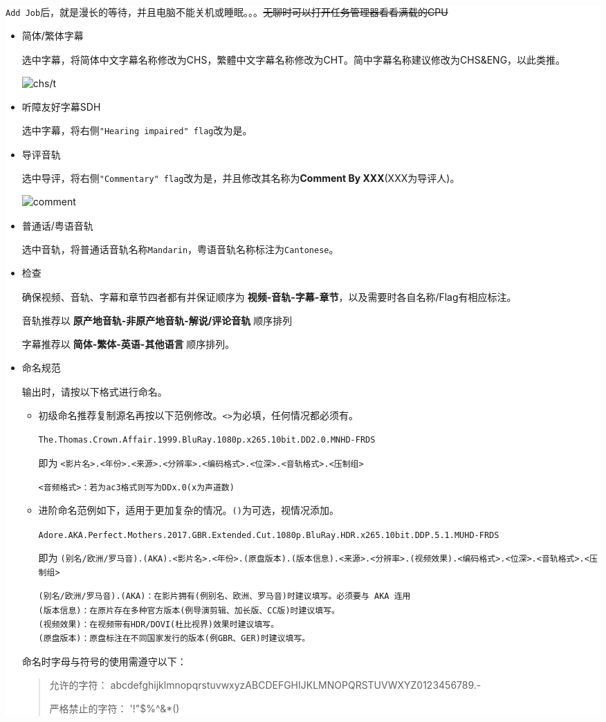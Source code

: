```Add Job```后，就是漫长的等待，并且电脑不能关机或睡眠。。。~~无聊时可以打开任务管理器看看满载的CPU~~

  - 简体/繁体字幕

    选中字幕，将简体中文字幕名称修改为CHS，繁體中文字幕名称修改为CHT。简中字幕名称建议修改为CHS&ENG，以此类推。

    ![chs/t](/Picture/EnocdeFlow-pics/4_subtitle-CHST.jpg)

  - 听障友好字幕SDH

    选中字幕，将右侧```"Hearing impaired" flag```改为是。

  - 导评音轨

    选中导评，将右侧```"Commentary" flag```改为是，并且修改其名称为**Comment By XXX**(XXX为导评人)。

    ![comment](/Picture/EnocdeFlow-pics/4_audio-commentary.jpg)

  - 普通话/粤语音轨

    选中音轨，将普通话音轨名称```Mandarin```，粤语音轨名称标注为```Cantonese```。

- 检查

  确保视频、音轨、字幕和章节四者都有并保证顺序为 **视频-音轨-字幕-章节**，以及需要时各自名称/Flag有相应标注。

  音轨推荐以 **原产地音轨-非原产地音轨-解说/评论音轨** 顺序排列

  字幕推荐以 **简体-繁体-英语-其他语言** 顺序排列。

- 命名规范

  输出时，请按以下格式进行命名。

  - 初级命名推荐复制源名再按以下范例修改。```<>```为必填，任何情况都必须有。

    ```The.Thomas.Crown.Affair.1999.BluRay.1080p.x265.10bit.DD2.0.MNHD-FRDS```

    即为 ```<影片名>.<年份>.<来源>.<分辨率>.<编码格式>.<位深>.<音轨格式>.<压制组>```

    ```
    <音频格式>：若为ac3格式则写为DDx.0(x为声道数)
    ```
  
  - 进阶命名范例如下，适用于更加复杂的情况。```()```为可选，视情况添加。
  
    `Adore.AKA.Perfect.Mothers.2017.GBR.Extended.Cut.1080p.BluRay.HDR.x265.10bit.DDP.5.1.MUHD-FRDS`
  
    即为 ```(别名/欧洲/罗马音).(AKA).<影片名>.<年份>.(原盘版本).(版本信息).<来源>.<分辨率>.(视频效果).<编码格式>.<位深>.<音轨格式>.<压制组>```
  
    ```
    (别名/欧洲/罗马音).(AKA)：在影片拥有(例别名、欧洲、罗马音)时建议填写。必须要与 AKA 连用
    (版本信息)：在原片存在多种官方版本(例导演剪辑、加长版、CC版)时建议填写。
    (视频效果)：在视频带有HDR/DOVI(杜比视界)效果时建议填写。
    (原盘版本)：原盘标注在不同国家发行的版本(例GBR、GER)时建议填写。
    ```
  
  命名时字母与符号的使用需遵守以下：
  
  >允许的字符：
  >abcdefghijklmnopqrstuvwxyzABCDEFGHIJKLMNOPQRSTUVWXYZ0123456789.-
  >
  >严格禁止的字符：
  >'!"$%^&*()
```